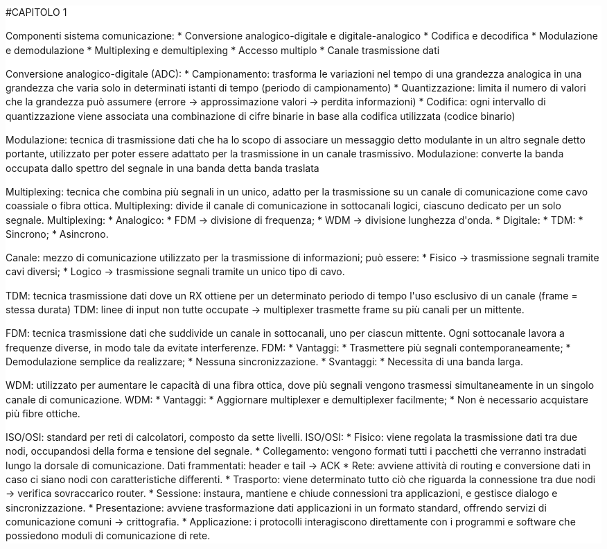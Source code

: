 #CAPITOLO 1

Componenti sistema comunicazione: \* Conversione analogico-digitale e
digitale-analogico \* Codifica e decodifica \* Modulazione e
demodulazione \* Multiplexing e demultiplexing \* Accesso multiplo \*
Canale trasmissione dati

Conversione analogico-digitale (ADC): \* Campionamento: trasforma le
variazioni nel tempo di una grandezza analogica in una grandezza che
varia solo in determinati istanti di tempo (periodo di campionamento) \*
Quantizzazione: limita il numero di valori che la grandezza può assumere
(errore -\> approssimazione valori -\> perdita informazioni) \*
Codifica: ogni intervallo di quantizzazione viene associata una
combinazione di cifre binarie in base alla codifica utilizzata (codice
binario)

Modulazione: tecnica di trasmissione dati che ha lo scopo di associare
un messaggio detto modulante in un altro segnale detto portante,
utilizzato per poter essere adattato per la trasmissione in un canale
trasmissivo. Modulazione: converte la banda occupata dallo spettro del
segnale in una banda detta banda traslata

Multiplexing: tecnica che combina più segnali in un unico, adatto per la
trasmissione su un canale di comunicazione come cavo coassiale o fibra
ottica. Multiplexing: divide il canale di comunicazione in sottocanali
logici, ciascuno dedicato per un solo segnale. Multiplexing: \*
Analogico: \* FDM -\> divisione di frequenza; \* WDM -\> divisione
lunghezza d'onda. \* Digitale: \* TDM: \* Sincrono; \* Asincrono.

Canale: mezzo di comunicazione utilizzato per la trasmissione di
informazioni; può essere: \* Fisico -\> trasmissione segnali tramite
cavi diversi; \* Logico -\> trasmissione segnali tramite un unico tipo
di cavo.

TDM: tecnica trasmissione dati dove un RX ottiene per un determinato
periodo di tempo l'uso esclusivo di un canale (frame = stessa durata)
TDM: linee di input non tutte occupate -\> multiplexer trasmette frame
su più canali per un mittente.

FDM: tecnica trasmissione dati che suddivide un canale in sottocanali,
uno per ciascun mittente. Ogni sottocanale lavora a frequenze diverse,
in modo tale da evitate interferenze. FDM: \* Vantaggi: \* Trasmettere
più segnali contemporaneamente; \* Demodulazione semplice da realizzare;
\* Nessuna sincronizzazione. \* Svantaggi: \* Necessita di una banda
larga.

WDM: utilizzato per aumentare le capacità di una fibra ottica, dove più
segnali vengono trasmessi simultaneamente in un singolo canale di
comunicazione. WDM: \* Vantaggi: \* Aggiornare multiplexer e
demultiplexer facilmente; \* Non è necessario acquistare più fibre
ottiche.

ISO/OSI: standard per reti di calcolatori, composto da sette livelli.
ISO/OSI: \* Fisico: viene regolata la trasmissione dati tra due nodi,
occupandosi della forma e tensione del segnale. \* Collegamento: vengono
formati tutti i pacchetti che verranno instradati lungo la dorsale di
comunicazione. Dati frammentati: header e tail -\> ACK \* Rete: avviene
attività di routing e conversione dati in caso ci siano nodi con
caratteristiche differenti. \* Trasporto: viene determinato tutto ciò
che riguarda la connessione tra due nodi -\> verifica sovraccarico
router. \* Sessione: instaura, mantiene e chiude connessioni tra
applicazioni, e gestisce dialogo e sincronizzazione. \* Presentazione:
avviene trasformazione dati applicazioni in un formato standard,
offrendo servizi di comunicazione comuni -\> crittografia. \*
Applicazione: i protocolli interagiscono direttamente con i programmi e
software che possiedono moduli di comunicazione di rete.
